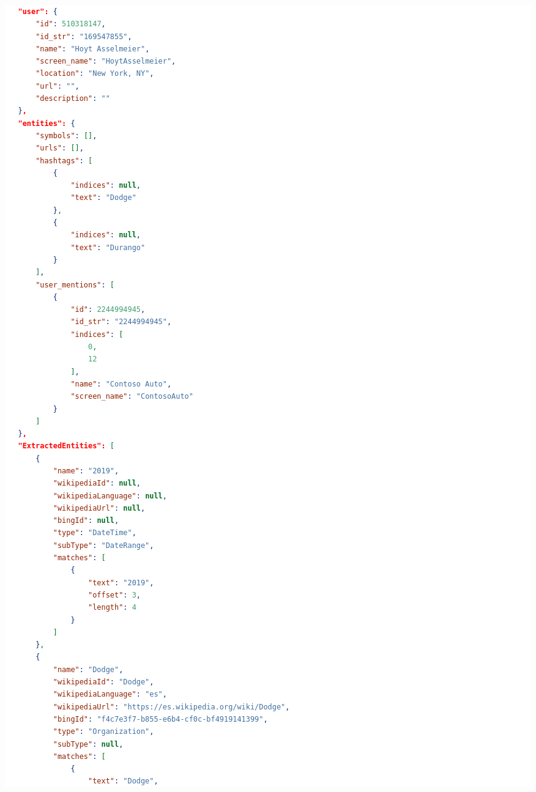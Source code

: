    ```json
      "user": {
          "id": 510318147,
          "id_str": "169547855",
          "name": "Hoyt Asselmeier",
          "screen_name": "HoytAsselmeier",
          "location": "New York, NY",
          "url": "",
          "description": ""
      },
      "entities": {
          "symbols": [],
          "urls": [],
          "hashtags": [
              {
                  "indices": null,
                  "text": "Dodge"
              },
              {
                  "indices": null,
                  "text": "Durango"
              }
          ],
          "user_mentions": [
              {
                  "id": 2244994945,
                  "id_str": "2244994945",
                  "indices": [
                      0,
                      12
                  ],
                  "name": "Contoso Auto",
                  "screen_name": "ContosoAuto"
              }
          ]
      },
      "ExtractedEntities": [
          {
              "name": "2019",
              "wikipediaId": null,
              "wikipediaLanguage": null,
              "wikipediaUrl": null,
              "bingId": null,
              "type": "DateTime",
              "subType": "DateRange",
              "matches": [
                  {
                      "text": "2019",
                      "offset": 3,
                      "length": 4
                  }
              ]
          },
          {
              "name": "Dodge",
              "wikipediaId": "Dodge",
              "wikipediaLanguage": "es",
              "wikipediaUrl": "https://es.wikipedia.org/wiki/Dodge",
              "bingId": "f4c7e3f7-b855-e6b4-cf0c-bf4919141399",
              "type": "Organization",
              "subType": null,
              "matches": [
                  {
                      "text": "Dodge",
   ```